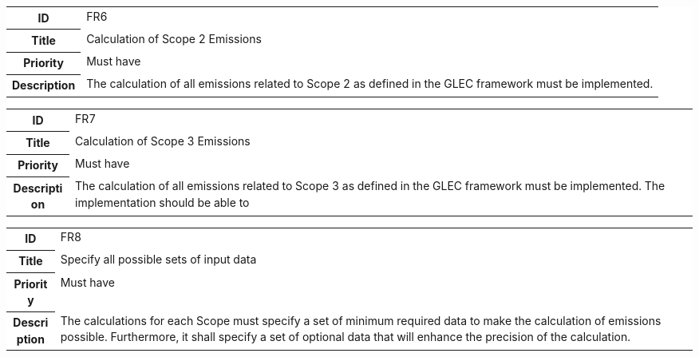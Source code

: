 <table>
  <tr>
    <th>ID</th>
    <td>FR6</td>
  </tr>
  <tr>
    <th>Title</th>
    <td>Calculation of Scope 2 Emissions </td>
  </tr>
  <tr>
    <th>Priority</th>
    <td>Must have</td>
  </tr>
  <tr>
    <th>Description</th>
    <td>The calculation of all emissions related to Scope 2 as defined in the GLEC framework must be implemented. </td>
  </tr>
</table>

<table>
  <tr>
    <th>ID</th>
    <td>FR7</td>
  </tr>
  <tr>
    <th>Title</th>
    <td>Calculation of Scope 3 Emissions </td>
  </tr>
  <tr>
    <th>Priority</th>
    <td>Must have</td>
  </tr>
  <tr>
    <th>Description</th>
    <td>The calculation of all emissions related to Scope 3 as defined in the GLEC framework must be implemented. The implementation should be able to  </td>
  </tr>
</table>

<table>
  <tr>
    <th>ID</th>
    <td>FR8</td>
  </tr>
  <tr>
    <th>Title</th>
    <td>Specify all possible sets of input data </td>
  </tr>
  <tr>
    <th>Priority</th>
    <td>Must have</td>
  </tr>
  <tr>
    <th>Description</th>
    <td>The calculations for each Scope must specify a set of minimum required data to make the calculation of emissions possible. Furthermore, it shall specify a set of optional data that will enhance the precision of the calculation. </td>
  </tr>
</table>

